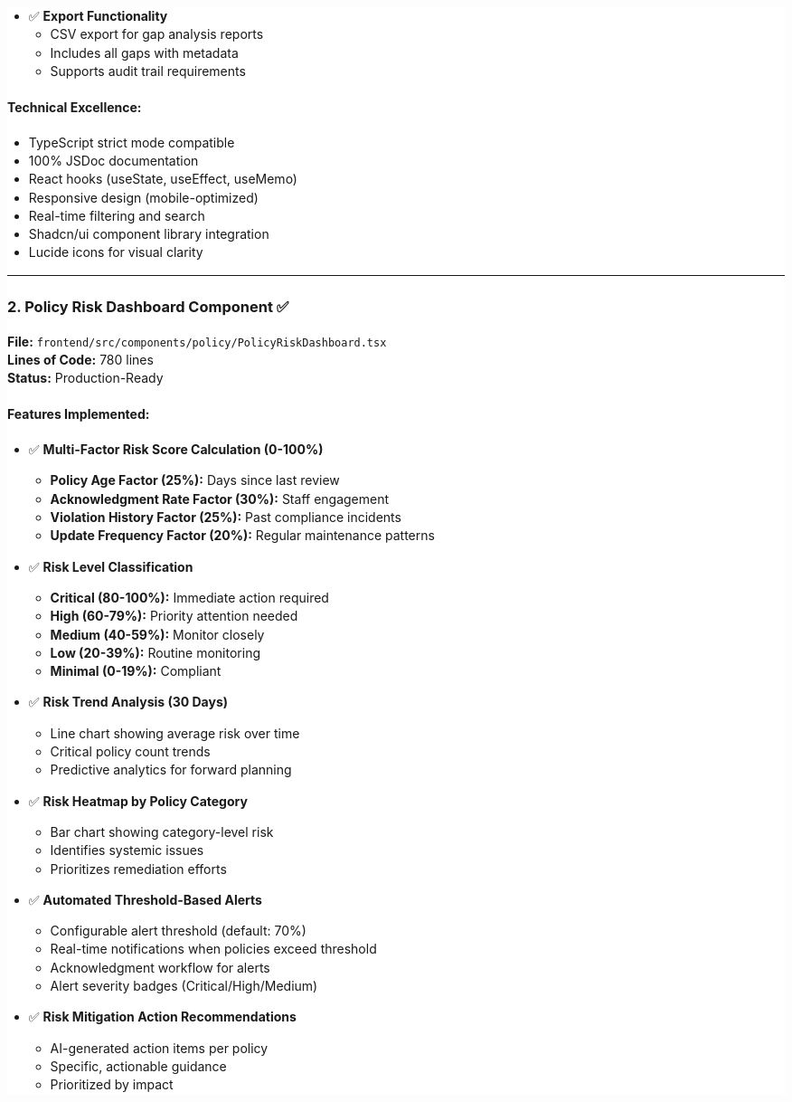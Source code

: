 - ✅ **Export Functionality**
  - CSV export for gap analysis reports
  - Includes all gaps with metadata
  - Supports audit trail requirements

#### Technical Excellence:
- TypeScript strict mode compatible
- 100% JSDoc documentation
- React hooks (useState, useEffect, useMemo)
- Responsive design (mobile-optimized)
- Real-time filtering and search
- Shadcn/ui component library integration
- Lucide icons for visual clarity

---

### **2. Policy Risk Dashboard Component** ✅
**File:** `frontend/src/components/policy/PolicyRiskDashboard.tsx`  
**Lines of Code:** 780 lines  
**Status:** Production-Ready

#### Features Implemented:
- ✅ **Multi-Factor Risk Score Calculation (0-100%)**
  - **Policy Age Factor (25%):** Days since last review
  - **Acknowledgment Rate Factor (30%):** Staff engagement
  - **Violation History Factor (25%):** Past compliance incidents
  - **Update Frequency Factor (20%):** Regular maintenance patterns
  
- ✅ **Risk Level Classification**
  - **Critical (80-100%):** Immediate action required
  - **High (60-79%):** Priority attention needed
  - **Medium (40-59%):** Monitor closely
  - **Low (20-39%):** Routine monitoring
  - **Minimal (0-19%):** Compliant

- ✅ **Risk Trend Analysis (30 Days)**
  - Line chart showing average risk over time
  - Critical policy count trends
  - Predictive analytics for forward planning

- ✅ **Risk Heatmap by Policy Category**
  - Bar chart showing category-level risk
  - Identifies systemic issues
  - Prioritizes remediation efforts

- ✅ **Automated Threshold-Based Alerts**
  - Configurable alert threshold (default: 70%)
  - Real-time notifications when policies exceed threshold
  - Acknowledgment workflow for alerts
  - Alert severity badges (Critical/High/Medium)

- ✅ **Risk Mitigation Action Recommendations**
  - AI-generated action items per policy
  - Specific, actionable guidance
  - Prioritized by impact
